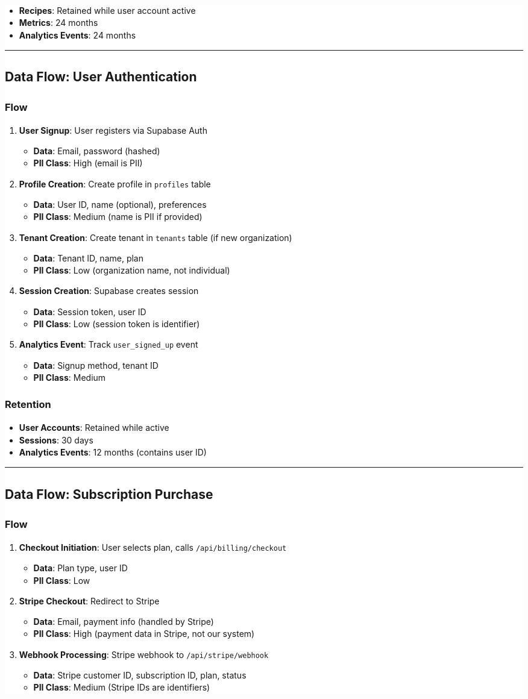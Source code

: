 - **Recipes**: Retained while user account active
- **Metrics**: 24 months
- **Analytics Events**: 24 months

---

## Data Flow: User Authentication

### Flow

1. **User Signup**: User registers via Supabase Auth
   - **Data**: Email, password (hashed)
   - **PII Class**: High (email is PII)

2. **Profile Creation**: Create profile in `profiles` table
   - **Data**: User ID, name (optional), preferences
   - **PII Class**: Medium (name is PII if provided)

3. **Tenant Creation**: Create tenant in `tenants` table (if new organization)
   - **Data**: Tenant ID, name, plan
   - **PII Class**: Low (organization name, not individual)

4. **Session Creation**: Supabase creates session
   - **Data**: Session token, user ID
   - **PII Class**: Low (session token is identifier)

5. **Analytics Event**: Track `user_signed_up` event
   - **Data**: Signup method, tenant ID
   - **PII Class**: Medium

### Retention

- **User Accounts**: Retained while active
- **Sessions**: 30 days
- **Analytics Events**: 12 months (contains user ID)

---

## Data Flow: Subscription Purchase

### Flow

1. **Checkout Initiation**: User selects plan, calls `/api/billing/checkout`
   - **Data**: Plan type, user ID
   - **PII Class**: Low

2. **Stripe Checkout**: Redirect to Stripe
   - **Data**: Email, payment info (handled by Stripe)
   - **PII Class**: High (payment data in Stripe, not our system)

3. **Webhook Processing**: Stripe webhook to `/api/stripe/webhook`
   - **Data**: Stripe customer ID, subscription ID, plan, status
   - **PII Class**: Medium (Stripe IDs are identifiers)
